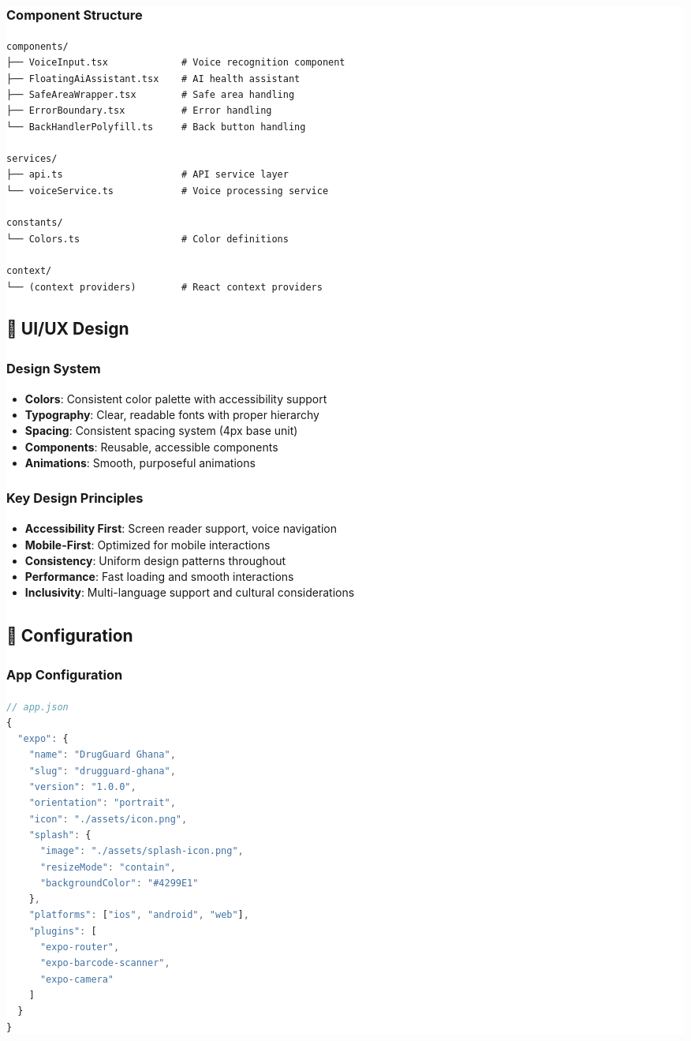 ### Component Structure
```
components/
├── VoiceInput.tsx             # Voice recognition component
├── FloatingAiAssistant.tsx    # AI health assistant
├── SafeAreaWrapper.tsx        # Safe area handling
├── ErrorBoundary.tsx          # Error handling
└── BackHandlerPolyfill.ts     # Back button handling

services/
├── api.ts                     # API service layer
└── voiceService.ts            # Voice processing service

constants/
└── Colors.ts                  # Color definitions

context/
└── (context providers)        # React context providers
```

## 🎨 UI/UX Design

### Design System
- **Colors**: Consistent color palette with accessibility support
- **Typography**: Clear, readable fonts with proper hierarchy
- **Spacing**: Consistent spacing system (4px base unit)
- **Components**: Reusable, accessible components
- **Animations**: Smooth, purposeful animations

### Key Design Principles
- **Accessibility First**: Screen reader support, voice navigation
- **Mobile-First**: Optimized for mobile interactions
- **Consistency**: Uniform design patterns throughout
- **Performance**: Fast loading and smooth interactions
- **Inclusivity**: Multi-language support and cultural considerations

## 🔧 Configuration

### App Configuration
```typescript
// app.json
{
  "expo": {
    "name": "DrugGuard Ghana",
    "slug": "drugguard-ghana",
    "version": "1.0.0",
    "orientation": "portrait",
    "icon": "./assets/icon.png",
    "splash": {
      "image": "./assets/splash-icon.png",
      "resizeMode": "contain",
      "backgroundColor": "#4299E1"
    },
    "platforms": ["ios", "android", "web"],
    "plugins": [
      "expo-router",
      "expo-barcode-scanner",
      "expo-camera"
    ]
  }
}
```